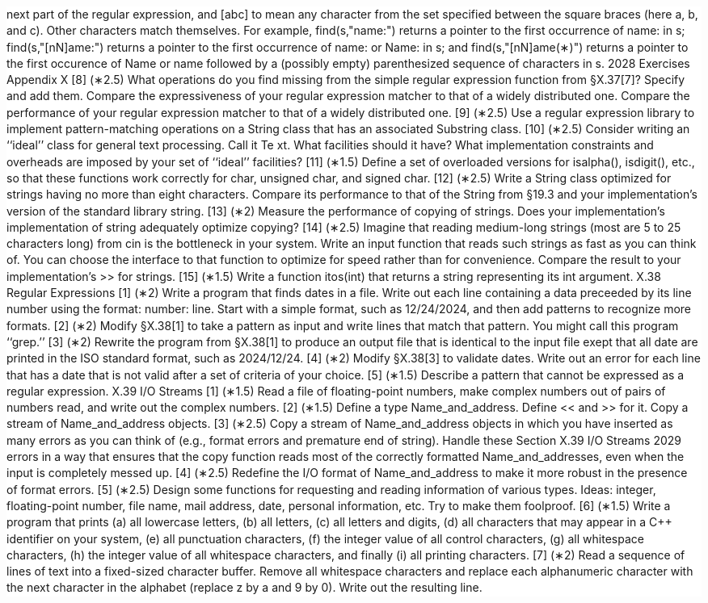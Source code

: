 next part of the regular expression, and [abc] to mean any character from the set specified
between the square braces (here a, b, and c). Other characters match themselves. For example, find(s,"name:") returns a pointer to the first occurrence of name: in s; find(s,"[nN]ame:")
returns a pointer to the first occurrence of name: or Name: in s; and find(s,"[nN]ame(∗)")
returns a pointer to the first occurence of Name or name followed by a (possibly empty)
parenthesized sequence of characters in s.
2028 Exercises Appendix X
[8] (∗2.5) What operations do you find missing from the simple regular expression function from
§X.37[7]? Specify and add them. Compare the expressiveness of your regular expression
matcher to that of a widely distributed one. Compare the performance of your regular
expression matcher to that of a widely distributed one.
[9] (∗2.5) Use a regular expression library to implement pattern-matching operations on a String
class that has an associated Substring class.
[10] (∗2.5) Consider writing an ‘‘ideal’’ class for general text processing. Call it Te xt. What facilities should it have? What implementation constraints and overheads are imposed by your
set of ‘‘ideal’’ facilities?
[11] (∗1.5) Define a set of overloaded versions for isalpha(), isdigit(), etc., so that these functions
work correctly for char, unsigned char, and signed char.
[12] (∗2.5) Write a String class optimized for strings having no more than eight characters. Compare its performance to that of the String from §19.3 and your implementation’s version of
the standard library string.
[13] (∗2) Measure the performance of copying of strings. Does your implementation’s implementation of string adequately optimize copying?
[14] (∗2.5) Imagine that reading medium-long strings (most are 5 to 25 characters long) from cin
is the bottleneck in your system. Write an input function that reads such strings as fast as
you can think of. You can choose the interface to that function to optimize for speed rather
than for convenience. Compare the result to your implementation’s >> for strings.
[15] (∗1.5) Write a function itos(int) that returns a string representing its int argument.
X.38 Regular Expressions
[1] (∗2) Write a program that finds dates in a file. Write out each line containing a data preceeded by its line number using the format: number: line. Start with a simple format, such as
12/24/2024, and then add patterns to recognize more formats.
[2] (∗2) Modify §X.38[1] to take a pattern as input and write lines that match that pattern. You
might call this program ‘‘grep.’’
[3] (∗2) Rewrite the program from §X.38[1] to produce an output file that is identical to the input
file exept that all date are printed in the ISO standard format, such as 2024/12/24.
[4] (∗2) Modify §X.38[3] to validate dates. Write out an error for each line that has a date that is
not valid after a set of criteria of your choice.
[5] (∗1.5) Describe a pattern that cannot be expressed as a regular expression.
X.39 I/O Streams
[1] (∗1.5) Read a file of floating-point numbers, make complex numbers out of pairs of numbers
read, and write out the complex numbers.
[2] (∗1.5) Define a type Name_and_address. Define << and >> for it. Copy a stream of
Name_and_address objects.
[3] (∗2.5) Copy a stream of Name_and_address objects in which you have inserted as many
errors as you can think of (e.g., format errors and premature end of string). Handle these
Section X.39 I/O Streams 2029
errors in a way that ensures that the copy function reads most of the correctly formatted
Name_and_addresses, even when the input is completely messed up.
[4] (∗2.5) Redefine the I/O format of Name_and_address to make it more robust in the presence
of format errors.
[5] (∗2.5) Design some functions for requesting and reading information of various types. Ideas:
integer, floating-point number, file name, mail address, date, personal information, etc. Try
to make them foolproof.
[6] (∗1.5) Write a program that prints (a) all lowercase letters, (b) all letters, (c) all letters and
digits, (d) all characters that may appear in a C++ identifier on your system, (e) all punctuation characters, (f) the integer value of all control characters, (g) all whitespace characters,
(h) the integer value of all whitespace characters, and finally (i) all printing characters.
[7] (∗2) Read a sequence of lines of text into a fixed-sized character buffer. Remove all whitespace characters and replace each alphanumeric character with the next character in the
alphabet (replace z by a and 9 by 0). Write out the resulting line.